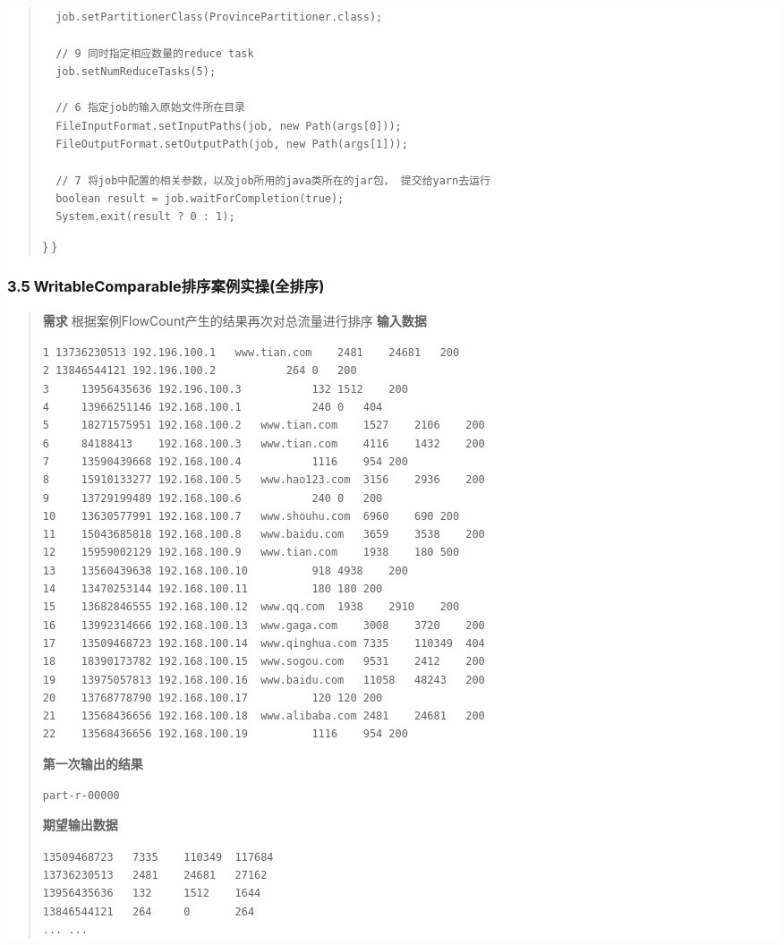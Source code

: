>		job.setPartitionerClass(ProvincePartitioner.class);
>
>		// 9 同时指定相应数量的reduce task
>		job.setNumReduceTasks(5);
>		
>		// 6 指定job的输入原始文件所在目录
>		FileInputFormat.setInputPaths(job, new Path(args[0]));
>		FileOutputFormat.setOutputPath(job, new Path(args[1]));
>
>		// 7 将job中配置的相关参数，以及job所用的java类所在的jar包， 提交给yarn去运行
>		boolean result = job.waitForCompletion(true);
>		System.exit(result ? 0 : 1);
>	}
>}
>```

### 3.5 WritableComparable排序案例实操(全排序)

> **需求**
> 根据案例FlowCount产生的结果再次对总流量进行排序
> **输入数据**
>
> ```
> 1	13736230513	192.196.100.1	www.tian.com	2481	24681	200
> 2	13846544121	192.196.100.2			264	0	200
> 3 	13956435636	192.196.100.3			132	1512	200
> 4 	13966251146	192.168.100.1			240	0	404
> 5 	18271575951	192.168.100.2	www.tian.com	1527	2106	200
> 6 	84188413	192.168.100.3	www.tian.com	4116	1432	200
> 7 	13590439668	192.168.100.4			1116	954	200
> 8 	15910133277	192.168.100.5	www.hao123.com	3156	2936	200
> 9 	13729199489	192.168.100.6			240	0	200
> 10 	13630577991	192.168.100.7	www.shouhu.com	6960	690	200
> 11 	15043685818	192.168.100.8	www.baidu.com	3659	3538	200
> 12 	15959002129	192.168.100.9	www.tian.com	1938	180	500
> 13 	13560439638	192.168.100.10			918	4938	200
> 14 	13470253144	192.168.100.11			180	180	200
> 15 	13682846555	192.168.100.12	www.qq.com	1938	2910	200
> 16 	13992314666	192.168.100.13	www.gaga.com	3008	3720	200
> 17 	13509468723	192.168.100.14	www.qinghua.com	7335	110349	404
> 18 	18390173782	192.168.100.15	www.sogou.com	9531	2412	200
> 19 	13975057813	192.168.100.16	www.baidu.com	11058	48243	200
> 20 	13768778790	192.168.100.17			120	120	200
> 21 	13568436656	192.168.100.18	www.alibaba.com	2481	24681	200
> 22 	13568436656	192.168.100.19			1116	954	200
> ```
> **第一次输出的结果**
>
> ```
> part-r-00000
> ```
>
> **期望输出数据**
>
> ```
> 13509468723	7335	110349	117684
> 13736230513	2481	24681	27162
> 13956435636	132		1512	1644
> 13846544121	264		0		264
> ... ...
> ```

